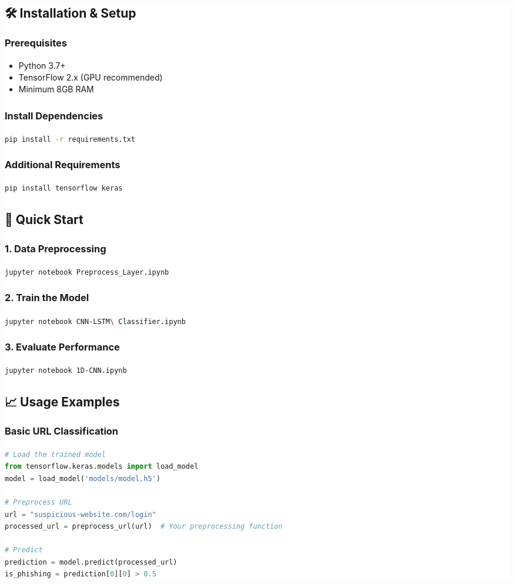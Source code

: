 ## 🛠️ Installation & Setup

### Prerequisites
- Python 3.7+
- TensorFlow 2.x (GPU recommended)
- Minimum 8GB RAM

### Install Dependencies
```bash
pip install -r requirements.txt
```

### Additional Requirements
```bash
pip install tensorflow keras
```

## 🚀 Quick Start

### 1. Data Preprocessing
```bash
jupyter notebook Preprocess_Layer.ipynb
```

### 2. Train the Model
```bash
jupyter notebook CNN-LSTM\ Classifier.ipynb
```

### 3. Evaluate Performance
```bash
jupyter notebook 1D-CNN.ipynb
```

## 📈 Usage Examples

### Basic URL Classification
```python
# Load the trained model
from tensorflow.keras.models import load_model
model = load_model('models/model.h5')

# Preprocess URL
url = "suspicious-website.com/login"
processed_url = preprocess_url(url)  # Your preprocessing function

# Predict
prediction = model.predict(processed_url)
is_phishing = prediction[0][0] > 0.5
```
